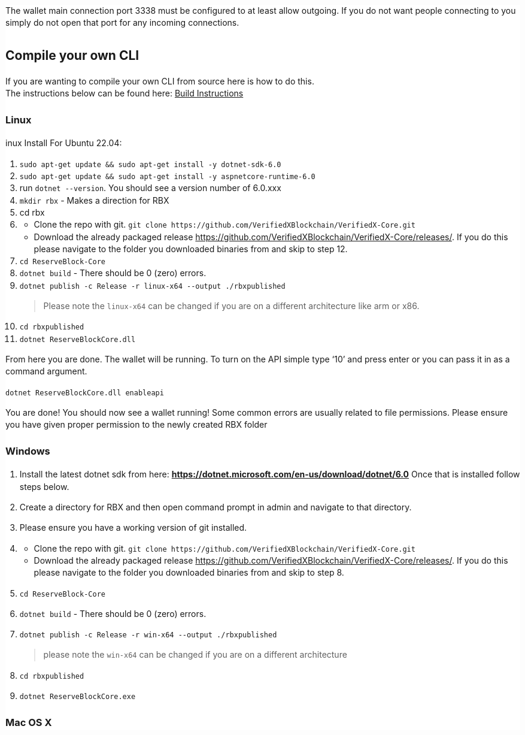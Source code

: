 The wallet main connection port 3338 must be configured to at least allow outgoing. If you do not want people connecting to you simply do not open that port for any incoming connections.

## Compile your own CLI

If you are wanting to compile your own CLI from source here is how to do this.  
The instructions below can be found here: [Build Instructions](/docs/core/build-instructions)

### Linux

inux Install For Ubuntu 22.04:

1. `sudo apt-get update && sudo apt-get install -y dotnet-sdk-6.0`
2. `sudo apt-get update && sudo apt-get install -y aspnetcore-runtime-6.0`
3. run `dotnet --version`. You should see a version number of 6.0.xxx
4. `mkdir rbx` - Makes a direction for RBX
5. cd rbx
6. - Clone the repo with git. `git clone https://github.com/VerifiedXBlockchain/VerifiedX-Core.git`
   - Download the already packaged release https://github.com/VerifiedXBlockchain/VerifiedX-Core/releases/. If you do this please navigate to the folder you downloaded binaries from and skip to step 12.
7. `cd ReserveBlock-Core`
8. `dotnet build` - There should be 0 (zero) errors.
9. `dotnet publish -c Release -r linux-x64 --output ./rbxpublished`
   > Please note the `linux-x64` can be changed if you are on a different architecture like arm or x86.
10. `cd rbxpublished`
11. `dotnet ReserveBlockCore.dll`

From here you are done. The wallet will be running. To turn on the API simple type ‘10’ and press enter or you can pass it in as a command argument.

`dotnet ReserveBlockCore.dll enableapi`

You are done! You should now see a wallet running! Some common errors are usually related to file permissions. Please ensure you have given proper permission to the newly created RBX folder

### Windows

1. Install the latest dotnet sdk from here: **https://dotnet.microsoft.com/en-us/download/dotnet/6.0** Once that is installed follow steps below.

2. Create a directory for RBX and then open command prompt in admin and navigate to that directory.
3. Please ensure you have a working version of git installed.
4. - Clone the repo with git. `git clone https://github.com/VerifiedXBlockchain/VerifiedX-Core.git`
   - Download the already packaged release https://github.com/VerifiedXBlockchain/VerifiedX-Core/releases/. If you do this please navigate to the folder you downloaded binaries from and skip to step 8.
5. `cd ReserveBlock-Core`
6. `dotnet build` - There should be 0 (zero) errors.
7. `dotnet publish -c Release -r win-x64 --output ./rbxpublished`
   > please note the `win-x64` can be changed if you are on a different architecture
8. `cd rbxpublished`
9. `dotnet ReserveBlockCore.exe`

### Mac OS X
